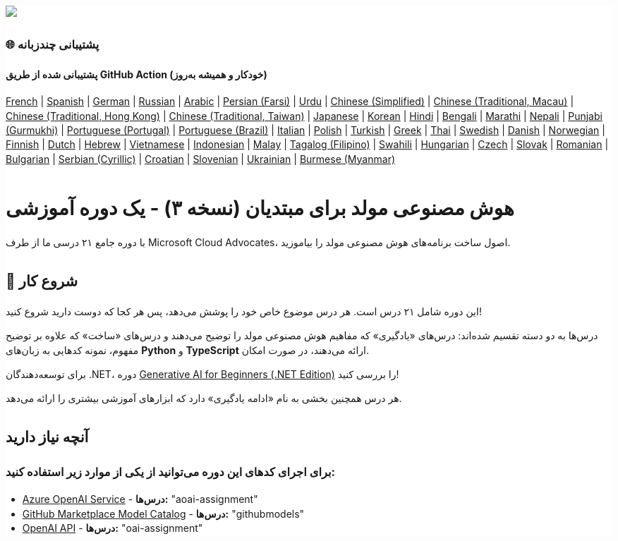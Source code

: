 [![](https://dcbadge.limes.pink/api/server/ByRwuEEgH4)](https://aka.ms/genai-discord?WT.mc_id=academic-105485-koreyst)

### 🌐 پشتیبانی چندزبانه

#### پشتیبانی شده از طریق GitHub Action (خودکار و همیشه به‌روز)

[French](../fr/README.md) | [Spanish](../es/README.md) | [German](../de/README.md) | [Russian](../ru/README.md) | [Arabic](../ar/README.md) | [Persian (Farsi)](./README.md) | [Urdu](../ur/README.md) | [Chinese (Simplified)](../zh/README.md) | [Chinese (Traditional, Macau)](../mo/README.md) | [Chinese (Traditional, Hong Kong)](../hk/README.md) | [Chinese (Traditional, Taiwan)](../tw/README.md) | [Japanese](../ja/README.md) | [Korean](../ko/README.md) | [Hindi](../hi/README.md) | [Bengali](../bn/README.md) | [Marathi](../mr/README.md) | [Nepali](../ne/README.md) | [Punjabi (Gurmukhi)](../pa/README.md) | [Portuguese (Portugal)](../pt/README.md) | [Portuguese (Brazil)](../br/README.md) | [Italian](../it/README.md) | [Polish](../pl/README.md) | [Turkish](../tr/README.md) | [Greek](../el/README.md) | [Thai](../th/README.md) | [Swedish](../sv/README.md) | [Danish](../da/README.md) | [Norwegian](../no/README.md) | [Finnish](../fi/README.md) | [Dutch](../nl/README.md) | [Hebrew](../he/README.md) | [Vietnamese](../vi/README.md) | [Indonesian](../id/README.md) | [Malay](../ms/README.md) | [Tagalog (Filipino)](../tl/README.md) | [Swahili](../sw/README.md) | [Hungarian](../hu/README.md) | [Czech](../cs/README.md) | [Slovak](../sk/README.md) | [Romanian](../ro/README.md) | [Bulgarian](../bg/README.md) | [Serbian (Cyrillic)](../sr/README.md) | [Croatian](../hr/README.md) | [Slovenian](../sl/README.md) | [Ukrainian](../uk/README.md) | [Burmese (Myanmar)](../my/README.md)

# هوش مصنوعی مولد برای مبتدیان (نسخه ۳) - یک دوره آموزشی

با دوره جامع ۲۱ درسی ما از طرف Microsoft Cloud Advocates، اصول ساخت برنامه‌های هوش مصنوعی مولد را بیاموزید.

## 🌱 شروع کار

این دوره شامل ۲۱ درس است. هر درس موضوع خاص خود را پوشش می‌دهد، پس هر کجا که دوست دارید شروع کنید!

درس‌ها به دو دسته تقسیم شده‌اند: درس‌های «یادگیری» که مفاهیم هوش مصنوعی مولد را توضیح می‌دهند و درس‌های «ساخت» که علاوه بر توضیح مفهوم، نمونه کدهایی به زبان‌های **Python** و **TypeScript** ارائه می‌دهند، در صورت امکان.

برای توسعه‌دهندگان .NET، دوره [Generative AI for Beginners (.NET Edition)](https://github.com/microsoft/Generative-AI-for-beginners-dotnet?WT.mc_id=academic-105485-koreyst) را بررسی کنید!

هر درس همچنین بخشی به نام «ادامه یادگیری» دارد که ابزارهای آموزشی بیشتری را ارائه می‌دهد.

## آنچه نیاز دارید
### برای اجرای کدهای این دوره می‌توانید از یکی از موارد زیر استفاده کنید:
 - [Azure OpenAI Service](https://aka.ms/genai-beginners/azure-open-ai?WT.mc_id=academic-105485-koreyst) - **درس‌ها:** "aoai-assignment"
 - [GitHub Marketplace Model Catalog](https://aka.ms/genai-beginners/gh-models?WT.mc_id=academic-105485-koreyst) - **درس‌ها:** "githubmodels"
 - [OpenAI API](https://aka.ms/genai-beginners/open-ai?WT.mc_id=academic-105485-koreyst) - **درس‌ها:** "oai-assignment"
   